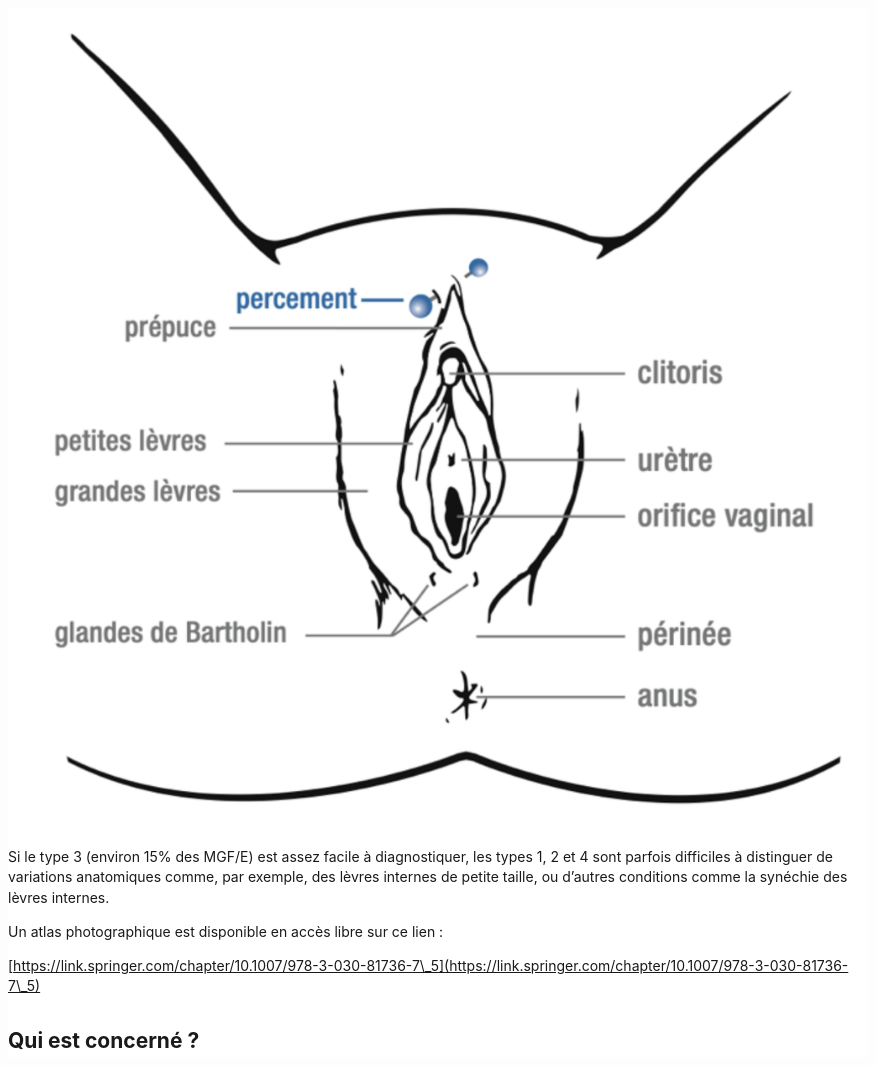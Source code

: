 ![MGF Type 4](<../.gitbook/assets/MGF 10.png>)

Si le type 3 (environ 15% des MGF/E) est assez facile à diagnostiquer, les types 1, 2 et 4 sont parfois difficiles à distinguer de variations anatomiques comme, par exemple, des lèvres internes de petite taille, ou d’autres conditions comme la synéchie des lèvres internes.

Un atlas photographique est disponible en accès libre sur ce lien :

[https://link.springer.com/chapter/10.1007/978-3-030-81736-7\_5](https://link.springer.com/chapter/10.1007/978-3-030-81736-7\_5)

## Qui est concerné ?
